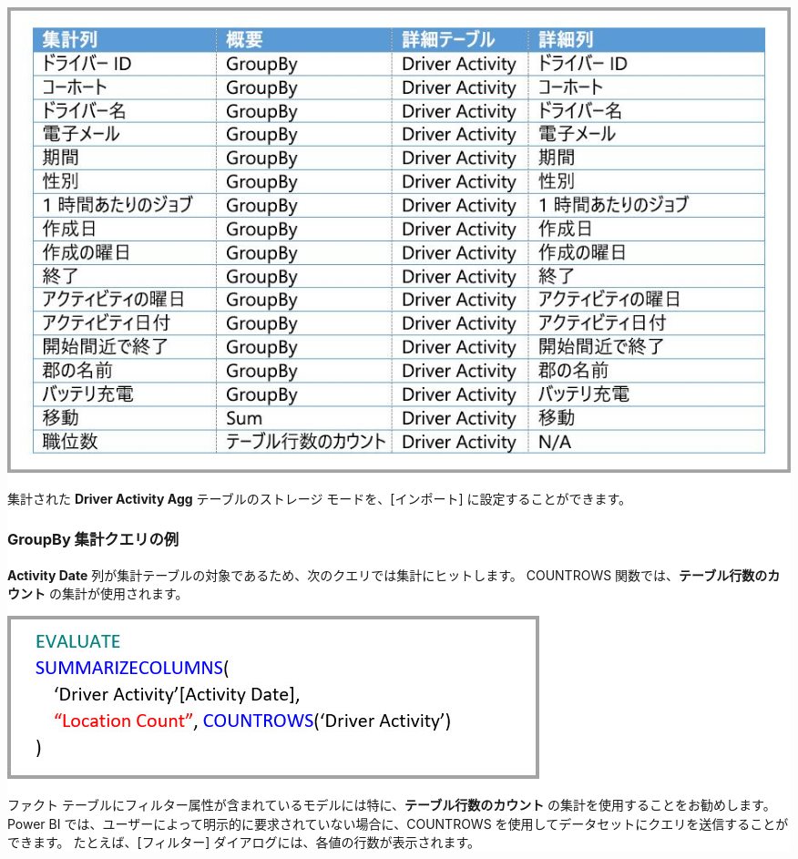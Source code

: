 ![Driver Activity Agg 集計テーブル](media/desktop-aggregations/aggregations-table_02.jpg)

集計された **Driver Activity Agg** テーブルのストレージ モードを、[インポート] に設定することができます。

### <a name="groupby-aggregation-query-example"></a>GroupBy 集計クエリの例

**Activity Date** 列が集計テーブルの対象であるため、次のクエリでは集計にヒットします。 COUNTROWS 関数では、**テーブル行数のカウント** の集計が使用されます。

![正常な GroupBy 集計クエリ](media/desktop-aggregations/aggregations-code_08.jpg)

ファクト テーブルにフィルター属性が含まれているモデルには特に、**テーブル行数のカウント** の集計を使用することをお勧めします。 Power BI では、ユーザーによって明示的に要求されていない場合に、COUNTROWS を使用してデータセットにクエリを送信することができます。 たとえば、[フィルター] ダイアログには、各値の行数が表示されます。

